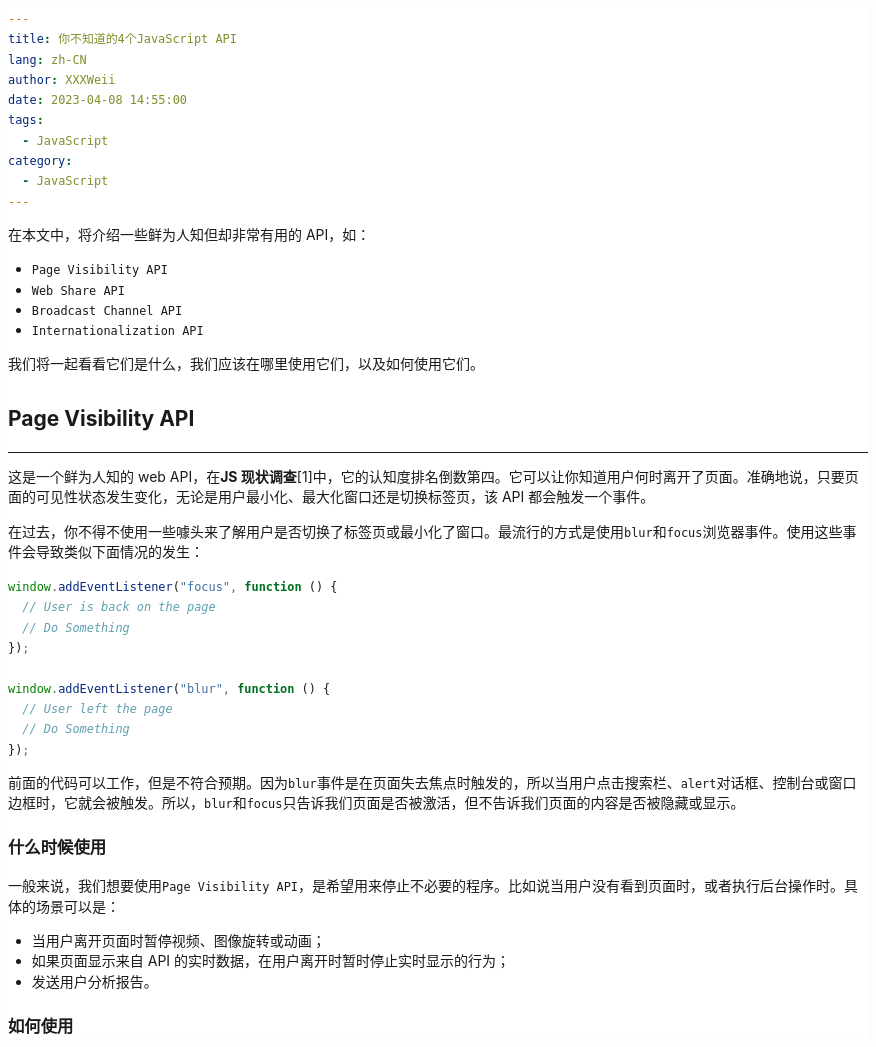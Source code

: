 ```yaml
---
title: 你不知道的4个JavaScript API
lang: zh-CN
author: XXXWeii
date: 2023-04-08 14:55:00
tags:
  - JavaScript
category:
  - JavaScript
---
```


在本文中，将介绍一些鲜为人知但却非常有用的 API，如：

- `Page Visibility API`
- `Web Share API`
- `Broadcast Channel API`
- `Internationalization API`

我们将一起看看它们是什么，我们应该在哪里使用它们，以及如何使用它们。

## Page Visibility API

---

这是一个鲜为人知的 web API，在**JS 现状调查**[1]中，它的认知度排名倒数第四。它可以让你知道用户何时离开了页面。准确地说，只要页面的可见性状态发生变化，无论是用户最小化、最大化窗口还是切换标签页，该 API 都会触发一个事件。

在过去，你不得不使用一些噱头来了解用户是否切换了标签页或最小化了窗口。最流行的方式是使用`blur`和`focus`浏览器事件。使用这些事件会导致类似下面情况的发生：

```js
window.addEventListener("focus", function () {
  // User is back on the page
  // Do Something
});

window.addEventListener("blur", function () {
  // User left the page
  // Do Something
});
```

前面的代码可以工作，但是不符合预期。因为`blur`事件是在页面失去焦点时触发的，所以当用户点击搜索栏、`alert`对话框、控制台或窗口边框时，它就会被触发。所以，`blur`和`focus`只告诉我们页面是否被激活，但不告诉我们页面的内容是否被隐藏或显示。

### 什么时候使用

一般来说，我们想要使用`Page Visibility API`，是希望用来停止不必要的程序。比如说当用户没有看到页面时，或者执行后台操作时。具体的场景可以是：

- 当用户离开页面时暂停视频、图像旋转或动画；
- 如果页面显示来自 API 的实时数据，在用户离开时暂时停止实时显示的行为；
- 发送用户分析报告。

### 如何使用
